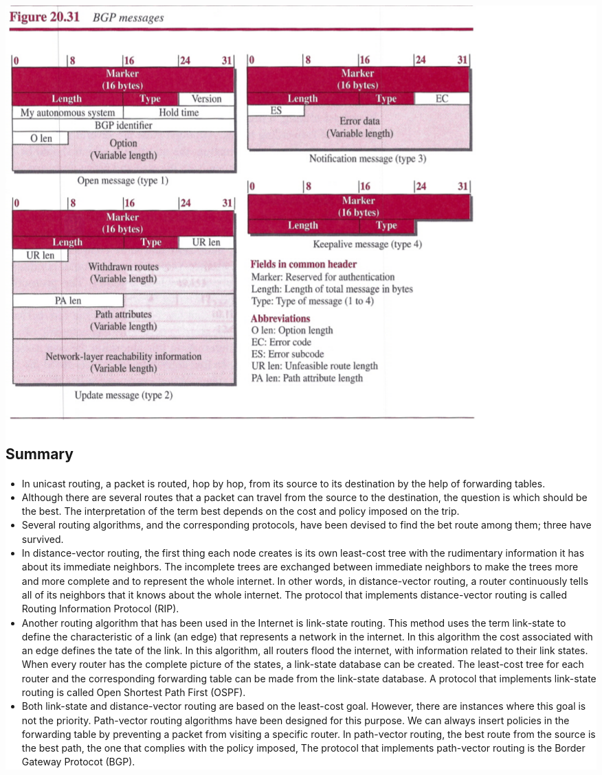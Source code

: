 ![img](./pic/ch20_31.png)

## Summary

- In unicast routing, a packet is routed, hop by hop, from its source to its destination by the help of forwarding tables.
- Although there are several routes that a packet can travel from the source to the destination, the question is which should be the best. The interpretation of the term best depends on the cost and policy imposed on the trip.
- Several routing algorithms, and the corresponding protocols, have been devised to find the bet route among them; three have survived.
- In distance-vector routing, the first thing each node creates is its own least-cost tree with the rudimentary information it has about its immediate neighbors. The incomplete trees are exchanged between immediate neighbors to make the trees more and more complete and to represent the whole internet. In other words, in distance-vector routing, a router continuously tells all of its neighbors that it knows about the whole internet. The protocol that implements distance-vector routing is called Routing Information Protocol (RIP).
- Another routing algorithm that has been used in the Internet is link-state routing. This method uses the term link-state to define the characteristic of a link (an edge) that represents a network in the internet. In this algorithm the cost associated with an edge defines the tate of the link. In this algorithm, all routers flood the internet, with information related to their link states. When every router has the complete picture of the states, a link-state database can be created. The least-cost tree for each router and the corresponding forwarding table can be made from the link-state database. A protocol that implements link-state routing is called Open Shortest Path First (OSPF).
- Both link-state and distance-vector routing are based on the least-cost goal. However, there are instances where this goal is not the priority. Path-vector routing algorithms have been designed for this purpose. We can always insert policies in the forwarding table by preventing a packet from visiting a specific router. In path-vector routing, the best route from the source is the best path, the one that complies with the policy imposed, The protocol that implements path-vector routing is the Border Gateway Protocot (BGP).
